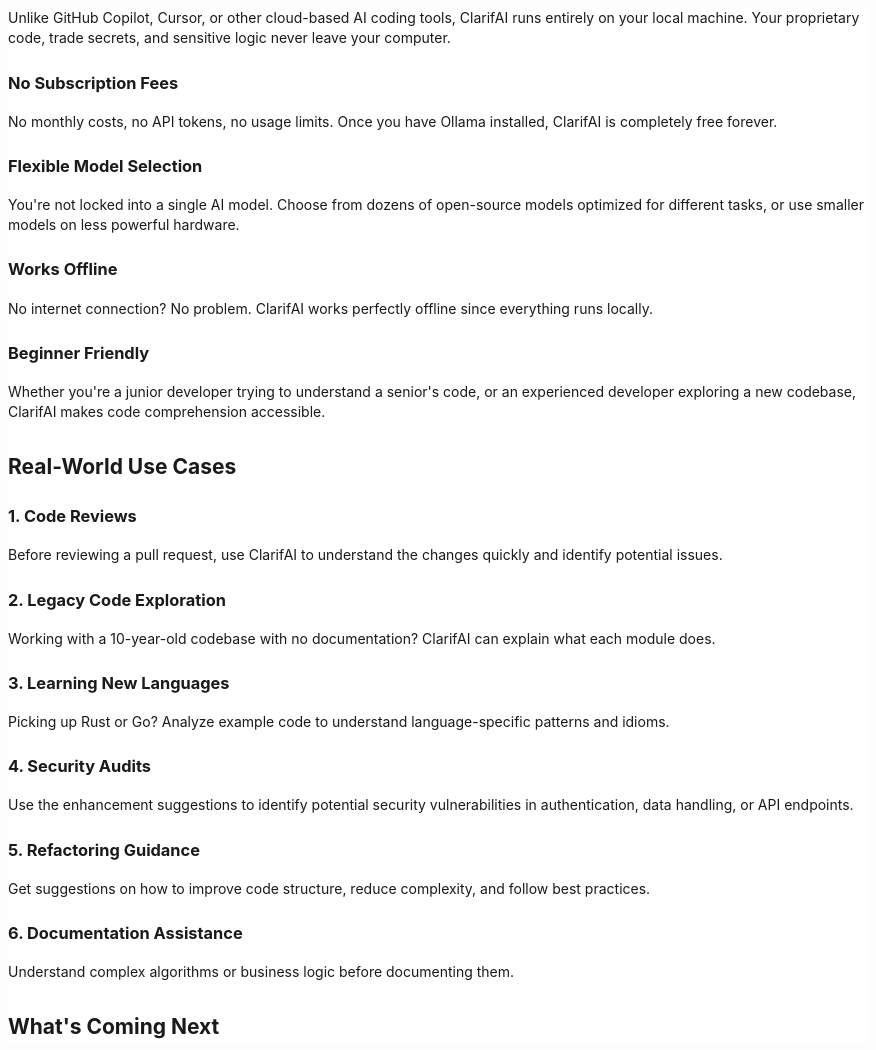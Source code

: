 Unlike GitHub Copilot, Cursor, or other cloud-based AI coding tools, ClarifAI runs entirely on your local machine. Your proprietary code, trade secrets, and sensitive logic never leave your computer.

### No Subscription Fees

No monthly costs, no API tokens, no usage limits. Once you have Ollama installed, ClarifAI is completely free forever.

### Flexible Model Selection

You're not locked into a single AI model. Choose from dozens of open-source models optimized for different tasks, or use smaller models on less powerful hardware.

### Works Offline

No internet connection? No problem. ClarifAI works perfectly offline since everything runs locally.

### Beginner Friendly

Whether you're a junior developer trying to understand a senior's code, or an experienced developer exploring a new codebase, ClarifAI makes code comprehension accessible.

## Real-World Use Cases

### 1. Code Reviews

Before reviewing a pull request, use ClarifAI to understand the changes quickly and identify potential issues.

### 2. Legacy Code Exploration

Working with a 10-year-old codebase with no documentation? ClarifAI can explain what each module does.

### 3. Learning New Languages

Picking up Rust or Go? Analyze example code to understand language-specific patterns and idioms.

### 4. Security Audits

Use the enhancement suggestions to identify potential security vulnerabilities in authentication, data handling, or API endpoints.

### 5. Refactoring Guidance

Get suggestions on how to improve code structure, reduce complexity, and follow best practices.

### 6. Documentation Assistance

Understand complex algorithms or business logic before documenting them.

## What's Coming Next
